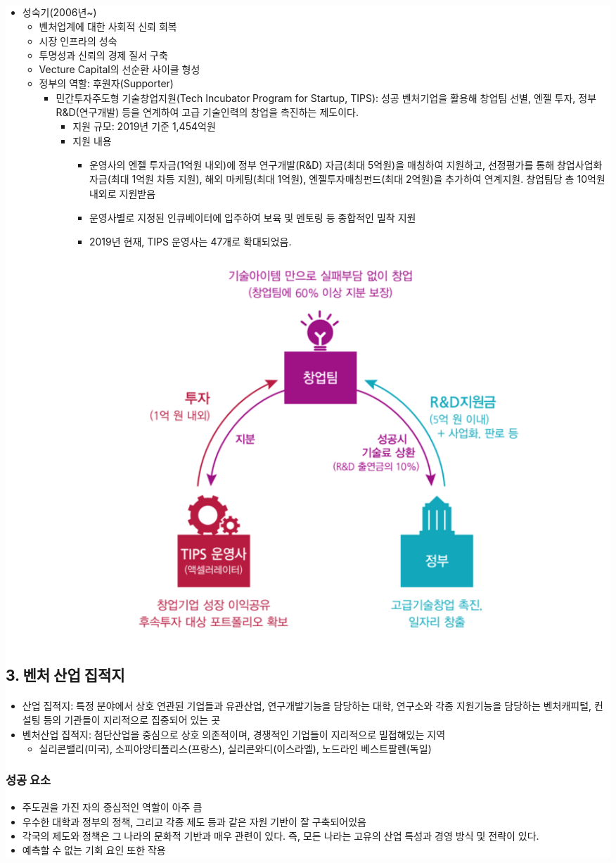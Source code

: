 - 성숙기(2006년~)
  - 벤처업계에 대한 사회적 신뢰 회복
  - 시장 인프라의 성숙
  - 투명성과 신뢰의 경제 질서 구축
  - Vecture Capital의 선순환 사이클 형성
  - 정부의 역할: 후원자(Supporter)
    - 민간투자주도형 기술창업지원(Tech Incubator Program for Startup, TIPS): 성공 벤처기업을 활용해 창업팀 선별, 엔젤 투자, 정부 R&D(연구개발) 등을 연계하여 고급 기술인력의 창업을 촉진하는 제도이다.
      - 지원 규모: 2019년 기준 1,454억원
      - 지원 내용
        - 운영사의 엔젤 투자금(1억원 내외)에 정부 연구개발(R&D) 자금(최대 5억원)을 매칭하여 지원하고, 선정평가를 통해 창업사업화 자금(최대 1억원 차등 지원), 해외 마케팅(최대 1억원), 엔젤투자매칭펀드(최대 2억원)을 추가하여 연계지원. 창업팀당 총 10억원 내외로 지원받음
        - 운영사별로 지정된 인큐베이터에 입주하여 보육 및 멘토링 등 종합적인 밀착 지원
        - 2019년 현재, TIPS 운영사는 47개로 확대되었음.

            ![tips](https://github.com/abcbank/2019_winter/blob/master/%EB%B2%A4%EC%B2%98%EC%B0%BD%EC%97%85%20%EB%B0%8F%20%EA%B2%BD%EC%98%81/img/2week_tips.PNG)

## 3. 벤처 산업 집적지
- 산업 집적지: 특정 분야에서 상호 연관된 기업들과 유관산업, 연구개발기능을 담당하는 대학, 연구소와 각종 지원기능을 담당하는 벤처캐피털, 컨설팅 등의 기관들이 지리적으로 집중되어 있는 곳
- 벤처산업 집적지: 첨단산업을 중심으로 상호 의존적이며, 경쟁적인 기업들이 지리적으로 밀접해있는 지역
  - 실리콘밸리(미국), 소피아앙티폴리스(프랑스), 실리콘와디(이스라엘), 노드라인 베스트팔렌(독일)

### 성공 요소
- 주도권을 가진 자의 중심적인 역할이 아주 큼
- 우수한 대학과 정부의 정책, 그리고 각종 제도 등과 같은 자원 기반이 잘 구축되어있음
- 각국의 제도와 정책은 그 나라의 문화적 기반과 매우 관련이 있다. 즉, 모든 나라는 고유의 산업 특성과 경영 방식 및 전략이 있다.
- 예측할 수 없는 기회 요인 또한 작용
